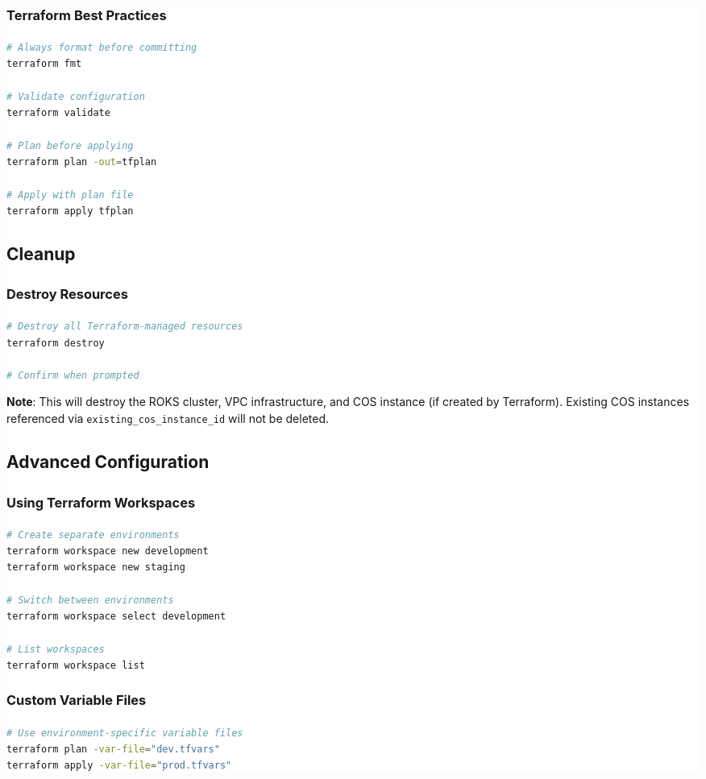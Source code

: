 ### Terraform Best Practices

```bash
# Always format before committing
terraform fmt

# Validate configuration
terraform validate

# Plan before applying
terraform plan -out=tfplan

# Apply with plan file
terraform apply tfplan
```

## Cleanup

### Destroy Resources

```bash
# Destroy all Terraform-managed resources
terraform destroy

# Confirm when prompted
```

**Note**: This will destroy the ROKS cluster, VPC infrastructure, and COS instance (if created by Terraform). Existing COS instances referenced via `existing_cos_instance_id` will not be deleted.

## Advanced Configuration

### Using Terraform Workspaces

```bash
# Create separate environments
terraform workspace new development
terraform workspace new staging

# Switch between environments
terraform workspace select development

# List workspaces
terraform workspace list
```

### Custom Variable Files

```bash
# Use environment-specific variable files
terraform plan -var-file="dev.tfvars"
terraform apply -var-file="prod.tfvars"
```
